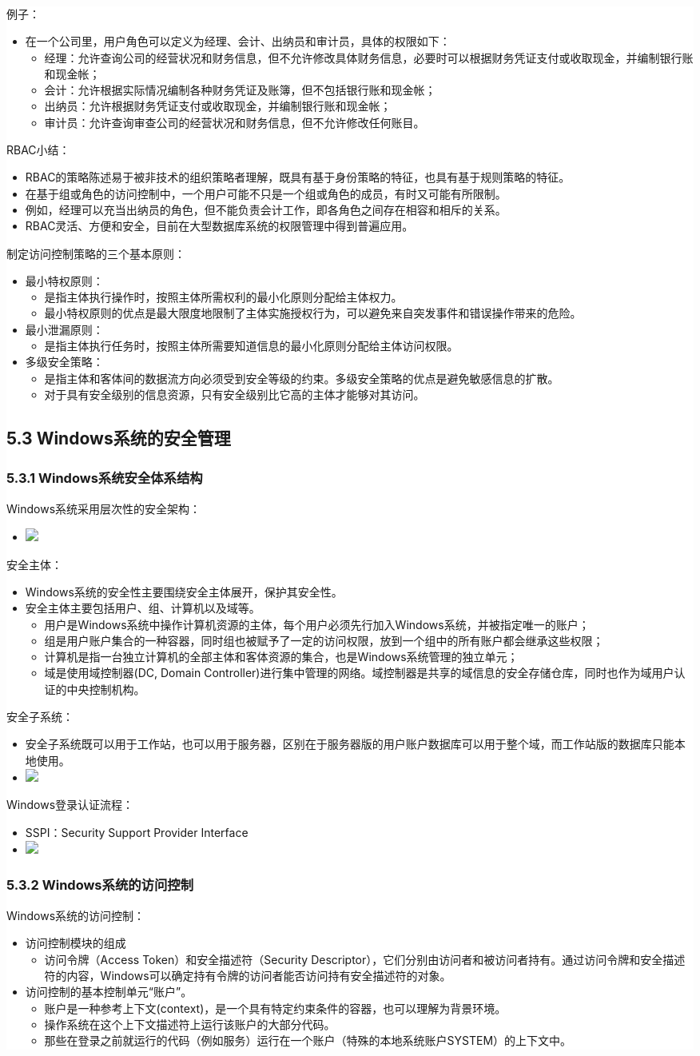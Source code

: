 例子：
- 在一个公司里，用户角色可以定义为经理、会计、出纳员和审计员，具体的权限如下：
    - 经理：允许查询公司的经营状况和财务信息，但不允许修改具体财务信息，必要时可以根据财务凭证支付或收取现金，并编制银行账和现金帐；
    - 会计：允许根据实际情况编制各种财务凭证及账簿，但不包括银行账和现金帐；
    - 出纳员：允许根据财务凭证支付或收取现金，并编制银行账和现金帐；
    - 审计员：允许查询审查公司的经营状况和财务信息，但不允许修改任何账目。

RBAC小结：
- RBAC的策略陈述易于被非技术的组织策略者理解，既具有基于身份策略的特征，也具有基于规则策略的特征。
- 在基于组或角色的访问控制中，一个用户可能不只是一个组或角色的成员，有时又可能有所限制。
- 例如，经理可以充当出纳员的角色，但不能负责会计工作，即各角色之间存在相容和相斥的关系。 
- RBAC灵活、方便和安全，目前在大型数据库系统的权限管理中得到普遍应用。

制定访问控制策略的三个基本原则：
- 最小特权原则：
    - 是指主体执行操作时，按照主体所需权利的最小化原则分配给主体权力。
    - 最小特权原则的优点是最大限度地限制了主体实施授权行为，可以避免来自突发事件和错误操作带来的危险。
- 最小泄漏原则：
    - 是指主体执行任务时，按照主体所需要知道信息的最小化原则分配给主体访问权限。
- 多级安全策略：
    - 是指主体和客体间的数据流方向必须受到安全等级的约束。多级安全策略的优点是避免敏感信息的扩散。
    - 对于具有安全级别的信息资源，只有安全级别比它高的主体才能够对其访问。
## 5.3 Windows系统的安全管理
### 5.3.1 Windows系统安全体系结构
Windows系统采用层次性的安全架构：
- ![](https://raw.githubusercontent.com/QizhengZou/Drawing_bed/main/20211207094218.png)

安全主体：
- Windows系统的安全性主要围绕安全主体展开，保护其安全性。
- 安全主体主要包括用户、组、计算机以及域等。
    - 用户是Windows系统中操作计算机资源的主体，每个用户必须先行加入Windows系统，并被指定唯一的账户；
    - 组是用户账户集合的一种容器，同时组也被赋予了一定的访问权限，放到一个组中的所有账户都会继承这些权限；
    - 计算机是指一台独立计算机的全部主体和客体资源的集合，也是Windows系统管理的独立单元；
    - 域是使用域控制器(DC, Domain Controller)进行集中管理的网络。域控制器是共享的域信息的安全存储仓库，同时也作为域用户认证的中央控制机构。

安全子系统：
- 安全子系统既可以用于工作站，也可以用于服务器，区别在于服务器版的用户账户数据库可以用于整个域，而工作站版的数据库只能本地使用。
- ![](https://raw.githubusercontent.com/QizhengZou/Drawing_bed/main/20211207094356.png)

Windows登录认证流程：
- SSPI：Security Support Provider Interface
- ![](https://raw.githubusercontent.com/QizhengZou/Drawing_bed/main/20211207094456.png)
### 5.3.2 Windows系统的访问控制
Windows系统的访问控制：
- 访问控制模块的组成
    - 访问令牌（Access Token）和安全描述符（Security Descriptor），它们分别由访问者和被访问者持有。通过访问令牌和安全描述符的内容，Windows可以确定持有令牌的访问者能否访问持有安全描述符的对象。
- 访问控制的基本控制单元“账户”。
    - 账户是一种参考上下文(context)，是一个具有特定约束条件的容器，也可以理解为背景环境。
    - 操作系统在这个上下文描述符上运行该账户的大部分代码。
    - 那些在登录之前就运行的代码（例如服务）运行在一个账户（特殊的本地系统账户SYSTEM）的上下文中。
